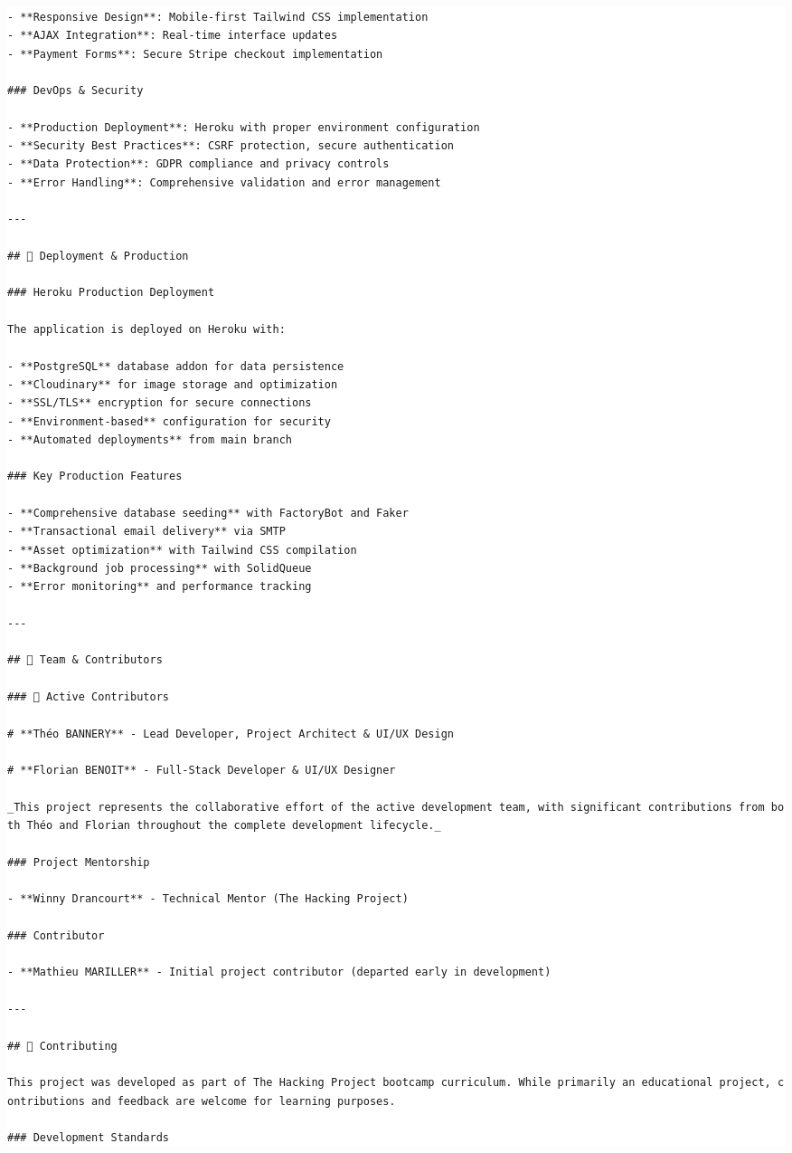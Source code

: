 ```
- **Responsive Design**: Mobile-first Tailwind CSS implementation
- **AJAX Integration**: Real-time interface updates
- **Payment Forms**: Secure Stripe checkout implementation

### DevOps & Security

- **Production Deployment**: Heroku with proper environment configuration
- **Security Best Practices**: CSRF protection, secure authentication
- **Data Protection**: GDPR compliance and privacy controls
- **Error Handling**: Comprehensive validation and error management

---

## 🚀 Deployment & Production

### Heroku Production Deployment

The application is deployed on Heroku with:

- **PostgreSQL** database addon for data persistence
- **Cloudinary** for image storage and optimization
- **SSL/TLS** encryption for secure connections
- **Environment-based** configuration for security
- **Automated deployments** from main branch

### Key Production Features

- **Comprehensive database seeding** with FactoryBot and Faker
- **Transactional email delivery** via SMTP
- **Asset optimization** with Tailwind CSS compilation
- **Background job processing** with SolidQueue
- **Error monitoring** and performance tracking

---

## 👥 Team & Contributors

### 🚀 Active Contributors

# **Théo BANNERY** - Lead Developer, Project Architect & UI/UX Design

# **Florian BENOIT** - Full-Stack Developer & UI/UX Designer

_This project represents the collaborative effort of the active development team, with significant contributions from both Théo and Florian throughout the complete development lifecycle._

### Project Mentorship

- **Winny Drancourt** - Technical Mentor (The Hacking Project)

### Contributor

- **Mathieu MARILLER** - Initial project contributor (departed early in development)

---

## 🤝 Contributing

This project was developed as part of The Hacking Project bootcamp curriculum. While primarily an educational project, contributions and feedback are welcome for learning purposes.

### Development Standards

```